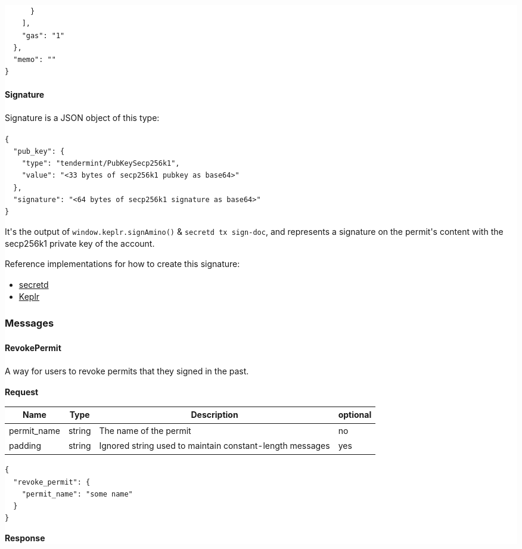```
      }
    ],
    "gas": "1"
  },
  "memo": ""
}
```

#### Signature

Signature is a JSON object of this type:

```
{
  "pub_key": {
    "type": "tendermint/PubKeySecp256k1",
    "value": "<33 bytes of secp256k1 pubkey as base64>"
  },
  "signature": "<64 bytes of secp256k1 signature as base64>"
}
```

It's the output of `window.keplr.signAmino()` & `secretd tx sign-doc`, and represents a signature on the permit's content with the secp256k1 private key of the account.

Reference implementations for how to create this signature:

* [secretd](https://github.com/enigmampc/cosmos-sdk/blob/217cc79f3c0583e09222b1e9602a5544f1c66af8/x/auth/client/cli/tx\_sign\_doc.go#L122-L131)
* [Keplr](https://github.com/chainapsis/keplr-extension/blob/494cd1eba646db8a129be227d277e037778ecd17/packages/background/src/keyring/service.ts#L290-L300)

### Messages

#### RevokePermit

A way for users to revoke permits that they signed in the past.

**Request**

| Name           | Type   | Description                                              | optional |
| -------        | ------ | -------------------------------------------------------- | -------- |
| permit_name    | string | The name of the permit                                   | no       |
| padding        | string | Ignored string used to maintain constant-length messages | yes      |

```
{
  "revoke_permit": {
    "permit_name": "some name"
  }
}
```

**Response**

